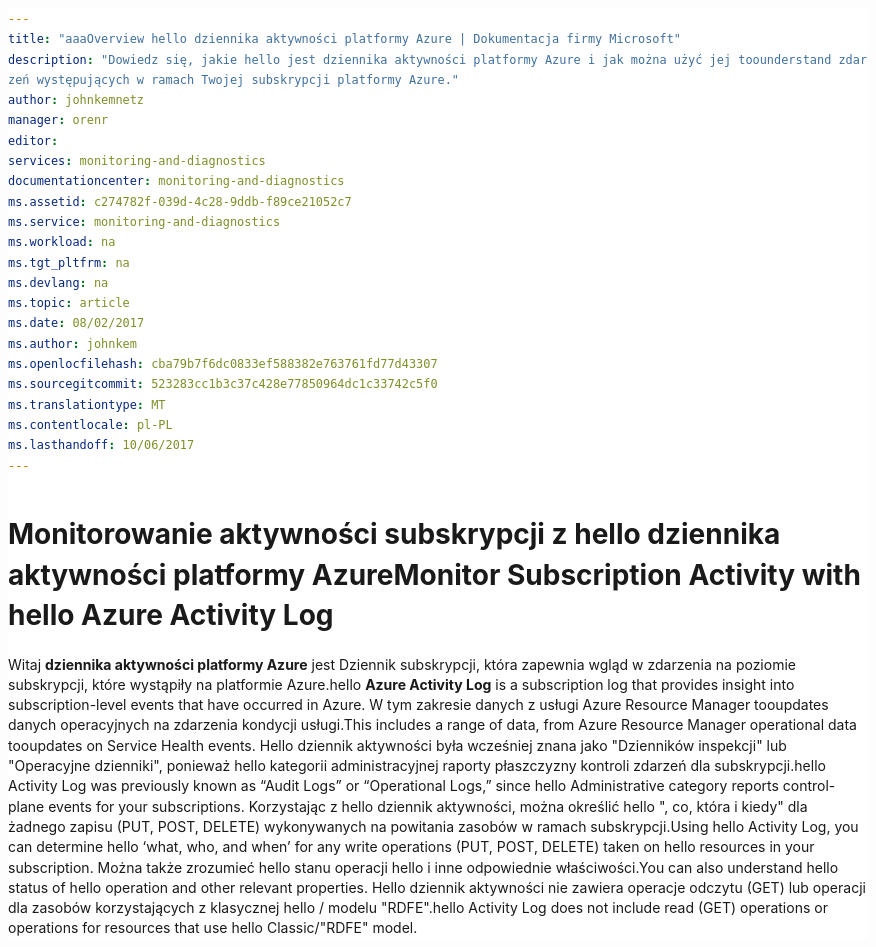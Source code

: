 ```yaml
---
title: "aaaOverview hello dziennika aktywności platformy Azure | Dokumentacja firmy Microsoft"
description: "Dowiedz się, jakie hello jest dziennika aktywności platformy Azure i jak można użyć jej toounderstand zdarzeń występujących w ramach Twojej subskrypcji platformy Azure."
author: johnkemnetz
manager: orenr
editor: 
services: monitoring-and-diagnostics
documentationcenter: monitoring-and-diagnostics
ms.assetid: c274782f-039d-4c28-9ddb-f89ce21052c7
ms.service: monitoring-and-diagnostics
ms.workload: na
ms.tgt_pltfrm: na
ms.devlang: na
ms.topic: article
ms.date: 08/02/2017
ms.author: johnkem
ms.openlocfilehash: cba79b7f6dc0833ef588382e763761fd77d43307
ms.sourcegitcommit: 523283cc1b3c37c428e77850964dc1c33742c5f0
ms.translationtype: MT
ms.contentlocale: pl-PL
ms.lasthandoff: 10/06/2017
---
```

# <a name="monitor-subscription-activity-with-hello-azure-activity-log"></a><span data-ttu-id="ed93e-103">Monitorowanie aktywności subskrypcji z hello dziennika aktywności platformy Azure</span><span class="sxs-lookup"><span data-stu-id="ed93e-103">Monitor Subscription Activity with hello Azure Activity Log</span></span>
<span data-ttu-id="ed93e-104">Witaj **dziennika aktywności platformy Azure** jest Dziennik subskrypcji, która zapewnia wgląd w zdarzenia na poziomie subskrypcji, które wystąpiły na platformie Azure.</span><span class="sxs-lookup"><span data-stu-id="ed93e-104">hello **Azure Activity Log** is a subscription log that provides insight into subscription-level events that have occurred in Azure.</span></span> <span data-ttu-id="ed93e-105">W tym zakresie danych z usługi Azure Resource Manager tooupdates danych operacyjnych na zdarzenia kondycji usługi.</span><span class="sxs-lookup"><span data-stu-id="ed93e-105">This includes a range of data, from Azure Resource Manager operational data tooupdates on Service Health events.</span></span> <span data-ttu-id="ed93e-106">Hello dziennik aktywności była wcześniej znana jako "Dzienników inspekcji" lub "Operacyjne dzienniki", ponieważ hello kategorii administracyjnej raporty płaszczyzny kontroli zdarzeń dla subskrypcji.</span><span class="sxs-lookup"><span data-stu-id="ed93e-106">hello Activity Log was previously known as “Audit Logs” or “Operational Logs,” since hello Administrative category reports control-plane events for your subscriptions.</span></span> <span data-ttu-id="ed93e-107">Korzystając z hello dziennik aktywności, można określić hello ", co, która i kiedy" dla żadnego zapisu (PUT, POST, DELETE) wykonywanych na powitania zasobów w ramach subskrypcji.</span><span class="sxs-lookup"><span data-stu-id="ed93e-107">Using hello Activity Log, you can determine hello ‘what, who, and when’ for any write operations (PUT, POST, DELETE) taken on hello resources in your subscription.</span></span> <span data-ttu-id="ed93e-108">Można także zrozumieć hello stanu operacji hello i inne odpowiednie właściwości.</span><span class="sxs-lookup"><span data-stu-id="ed93e-108">You can also understand hello status of hello operation and other relevant properties.</span></span> <span data-ttu-id="ed93e-109">Hello dziennik aktywności nie zawiera operacje odczytu (GET) lub operacji dla zasobów korzystających z klasycznej hello / modelu "RDFE".</span><span class="sxs-lookup"><span data-stu-id="ed93e-109">hello Activity Log does not include read (GET) operations or operations for resources that use hello Classic/"RDFE" model.</span></span>
